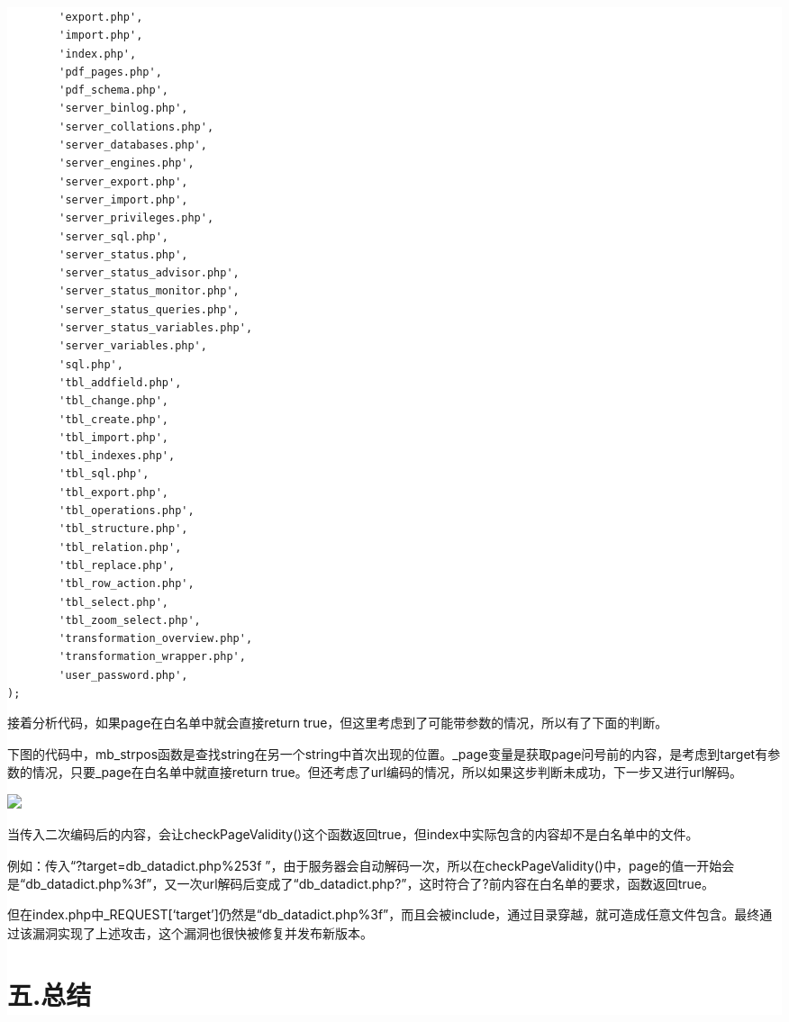 ```
        'export.php',
        'import.php',
        'index.php',
        'pdf_pages.php',
        'pdf_schema.php',
        'server_binlog.php',
        'server_collations.php',
        'server_databases.php',
        'server_engines.php',
        'server_export.php',
        'server_import.php',
        'server_privileges.php',
        'server_sql.php',
        'server_status.php',
        'server_status_advisor.php',
        'server_status_monitor.php',
        'server_status_queries.php',
        'server_status_variables.php',
        'server_variables.php',
        'sql.php',
        'tbl_addfield.php',
        'tbl_change.php',
        'tbl_create.php',
        'tbl_import.php',
        'tbl_indexes.php',
        'tbl_sql.php',
        'tbl_export.php',
        'tbl_operations.php',
        'tbl_structure.php',
        'tbl_relation.php',
        'tbl_replace.php',
        'tbl_row_action.php',
        'tbl_select.php',
        'tbl_zoom_select.php',
        'transformation_overview.php',
        'transformation_wrapper.php',
        'user_password.php',
);
```  
  
接着分析代码，如果page在白名单中就会直接return true，但这里考虑到了可能带参数的情况，所以有了下面的判断。  
  
下图的代码中，mb_strpos函数是查找string在另一个string中首次出现的位置。_page变量是获取page问号前的内容，是考虑到target有参数的情况，只要_page在白名单中就直接return true。但还考虑了url编码的情况，所以如果这步判断未成功，下一步又进行url解码。  
  
![](https://mmbiz.qpic.cn/mmbiz_png/0RFmxdZEDRNWoWUKxrkcddY3241SdjDVyRyNzf7Ria5Bk1A7z3P64q6IsAyoNZ0SOJXjnCm5LPj4nDiaWo54OODA/640?wx_fmt=png&from=appmsg "")  
  
当传入二次编码后的内容，会让checkPageValidity()这个函数返回true，但index中实际包含的内容却不是白名单中的文件。  
  
例如：传入“?target=db_datadict.php%253f ”，由于服务器会自动解码一次，所以在checkPageValidity()中，page的值一开始会是“db_datadict.php%3f”，又一次url解码后变成了“db_datadict.php?”，这时符合了?前内容在白名单的要求，函数返回true。  
  
但在index.php中_REQUEST[‘target’]仍然是“db_datadict.php%3f”，而且会被include，通过目录穿越，就可造成任意文件包含。最终通过该漏洞实现了上述攻击，这个漏洞也很快被修复并发布新版本。  
# 五.总结  
  